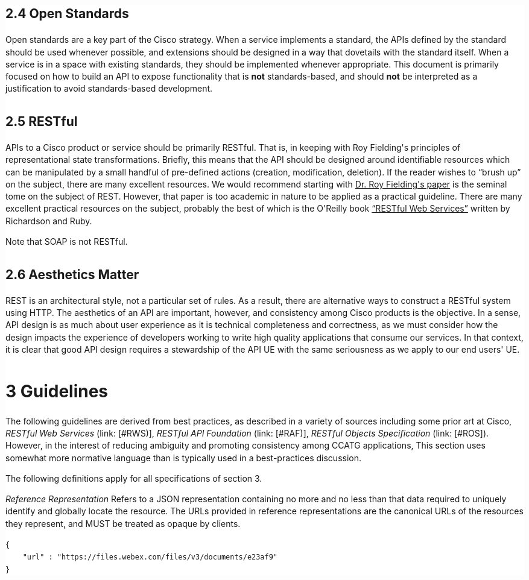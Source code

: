 
## 2.4 Open Standards

Open standards are a key part of the Cisco strategy. When a service implements a standard, the APIs defined by the standard should be used whenever possible, and extensions should be designed in a way that dovetails with the standard itself. When a service is in a space with existing standards, they should be implemented whenever appropriate. This document is primarily focused on how to build an API to expose functionality that is **not** standards-based, and should **not** be interpreted as a justification to avoid standards-based development.


## 2.5 RESTful

APIs to a Cisco product or service should be primarily RESTful. That is, in keeping with Roy Fielding's principles of representational state transformations. Briefly, this means that the API should be designed around identifiable resources which can be manipulated by a small handful of pre-defined actions (creation, modification, deletion).  If the reader wishes to “brush up” on the subject, there are many excellent resources.  We would recommend starting with [Dr. Roy Fielding's paper](#references) is the seminal tome on the subject of REST.  However, that paper is too academic in nature to be applied as a practical guideline.  There are many excellent practical resources on the subject, probably the best of which is the O'Reilly book [“RESTful Web Services”](#references) written by Richardson and Ruby.

Note that SOAP is not RESTful.


## 2.6 Aesthetics Matter

REST is an architectural style, not a particular set of rules. As a result, there are alternative ways to construct a RESTful system using HTTP. The aesthetics of an API are important, however, and consistency among Cisco products is the objective.  In a sense, API design is as much about user experience as it is technical completeness and correctness, as we must consider how the design impacts the experience of developers working to write high quality applications that consume our services.  In that context, it is clear that good API design requires a stewardship of the API UE with the same seriousness as we apply to our end users' UE.

# 3 Guidelines

The following guidelines are derived from best practices, as described in a variety of sources including some prior art at Cisco, _RESTful Web Services_ \(link: [#RWS)\], _RESTful API Foundation_ \(link: [#RAF)\], _RESTful Objects Specification_ \(link: [#ROS]\).  However, in the interest of reducing ambiguity and promoting consistency among CCATG applications, This section uses somewhat more normative language than is typically used in a best-practices discussion.

The following definitions apply for all specifications of section 3.

*Reference Representation*  Refers to a JSON representation containing no more and no less than that data required to uniquely identify and globally locate the resource.  The URLs provided in reference representations are the canonical URLs of the resources they represent, and MUST be treated as opaque by clients.

```
{
    "url" : "https://files.webex.com/files/v3/documents/e23af9"
}
```
